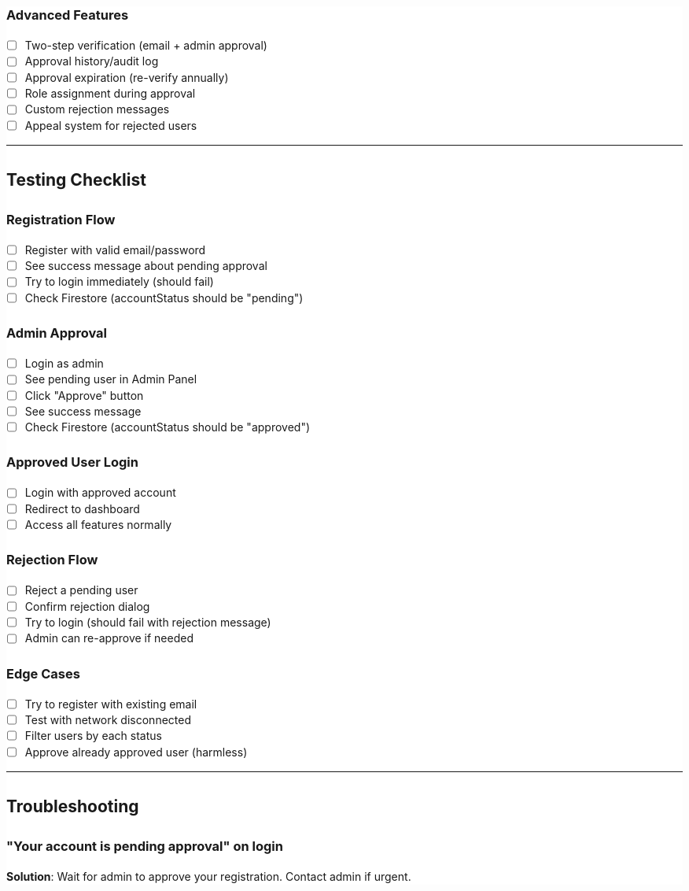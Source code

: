 ### Advanced Features
- [ ] Two-step verification (email + admin approval)
- [ ] Approval history/audit log
- [ ] Approval expiration (re-verify annually)
- [ ] Role assignment during approval
- [ ] Custom rejection messages
- [ ] Appeal system for rejected users

---

## Testing Checklist

### Registration Flow
- [ ] Register with valid email/password
- [ ] See success message about pending approval
- [ ] Try to login immediately (should fail)
- [ ] Check Firestore (accountStatus should be "pending")

### Admin Approval
- [ ] Login as admin
- [ ] See pending user in Admin Panel
- [ ] Click "Approve" button
- [ ] See success message
- [ ] Check Firestore (accountStatus should be "approved")

### Approved User Login
- [ ] Login with approved account
- [ ] Redirect to dashboard
- [ ] Access all features normally

### Rejection Flow
- [ ] Reject a pending user
- [ ] Confirm rejection dialog
- [ ] Try to login (should fail with rejection message)
- [ ] Admin can re-approve if needed

### Edge Cases
- [ ] Try to register with existing email
- [ ] Test with network disconnected
- [ ] Filter users by each status
- [ ] Approve already approved user (harmless)

---

## Troubleshooting

### "Your account is pending approval" on login
**Solution**: Wait for admin to approve your registration. Contact admin if urgent.
